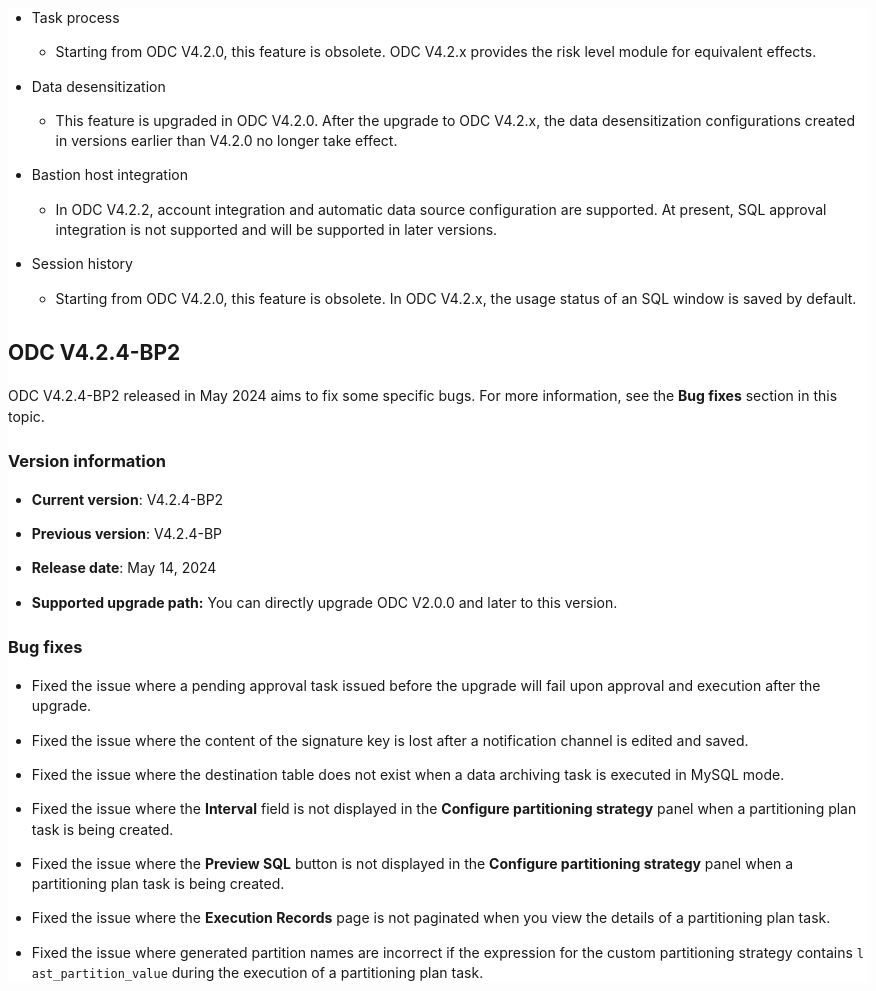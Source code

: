 - Task process

   - Starting from ODC V4.2.0, this feature is obsolete. ODC V4.2.x provides the risk level module for equivalent effects.

- Data desensitization

   - This feature is upgraded in ODC V4.2.0. After the upgrade to ODC V4.2.x, the data desensitization configurations created in versions earlier than V4.2.0 no longer take effect.

- Bastion host integration

   - In ODC V4.2.2, account integration and automatic data source configuration are supported. At present, SQL approval integration is not supported and will be supported in later versions.

- Session history

   - Starting from ODC V4.2.0, this feature is obsolete. In ODC V4.2.x, the usage status of an SQL window is saved by default.

## ODC V4.2.4-BP2

ODC V4.2.4-BP2 released in May 2024 aims to fix some specific bugs. For more information, see the **Bug fixes** section in this topic.

### Version information

* **Current version**: V4.2.4-BP2

* **Previous version**: V4.2.4-BP

* **Release date**: May 14, 2024

* **Supported upgrade path:** You can directly upgrade ODC V2.0.0 and later to this version.

### Bug fixes

* Fixed the issue where a pending approval task issued before the upgrade will fail upon approval and execution after the upgrade.

* Fixed the issue where the content of the signature key is lost after a notification channel is edited and saved.

* Fixed the issue where the destination table does not exist when a data archiving task is executed in MySQL mode.

* Fixed the issue where the **Interval** field is not displayed in the **Configure partitioning strategy** panel when a partitioning plan task is being created.

* Fixed the issue where the **Preview SQL** button is not displayed in the **Configure partitioning strategy** panel when a partitioning plan task is being created.

* Fixed the issue where the **Execution Records** page is not paginated when you view the details of a partitioning plan task.

* Fixed the issue where generated partition names are incorrect if the expression for the custom partitioning strategy contains `last_partition_value` during the execution of a partitioning plan task.
